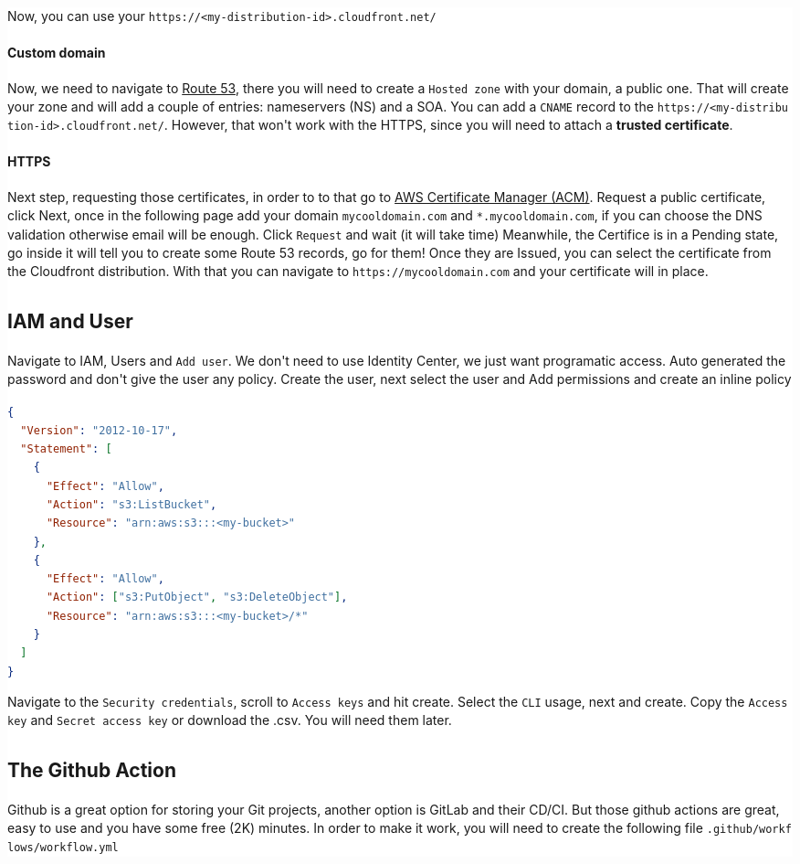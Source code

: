 Now, you can use your `https://<my-distribution-id>.cloudfront.net/`

#### Custom domain

Now, we need to navigate to [Route 53](https://us-east-1.console.aws.amazon.com/route53/v2/home#Dashboard), there you will need to create a `Hosted zone` with your domain, a public one. That will create your zone and will add a couple of entries: nameservers (NS) and a SOA.
You can add a `CNAME` record to the `https://<my-distribution-id>.cloudfront.net/`. However, that won't work with the HTTPS, since you will need to attach a **trusted certificate**.

#### HTTPS

Next step, requesting those certificates, in order to to that go to [AWS Certificate Manager (ACM)](https://us-east-1.console.aws.amazon.com/acm/home?region=us-east-1#/certificates/list).
Request a public certificate, click Next, once in the following page add your domain `mycooldomain.com` and `*.mycooldomain.com`, if you can choose the DNS validation otherwise email will be enough. Click `Request` and wait (it will take time)
Meanwhile, the Certifice is in a Pending state, go inside it will tell you to create some Route 53 records, go for them!
Once they are Issued, you can select the certificate from the Cloudfront distribution. With that you can navigate to `https://mycooldomain.com` and your certificate will in place.

## IAM and User

Navigate to IAM, Users and `Add user`. We don't need to use Identity Center, we just want programatic access. Auto generated the password and don't give the user any policy.
Create the user, next select the user and Add permissions and create an inline policy

```json
{
  "Version": "2012-10-17",
  "Statement": [
    {
      "Effect": "Allow",
      "Action": "s3:ListBucket",
      "Resource": "arn:aws:s3:::<my-bucket>"
    },
    {
      "Effect": "Allow",
      "Action": ["s3:PutObject", "s3:DeleteObject"],
      "Resource": "arn:aws:s3:::<my-bucket>/*"
    }
  ]
}
```

Navigate to the `Security credentials`, scroll to `Access keys` and hit create. Select the `CLI` usage, next and create. Copy the `Access key` and `Secret access key` or download the .csv. You will need them later.

## The Github Action

Github is a great option for storing your Git projects, another option is GitLab and their CD/CI.
But those github actions are great, easy to use and you have some free (2K) minutes.
In order to make it work, you will need to create the following file `.github/workflows/workflow.yml`
